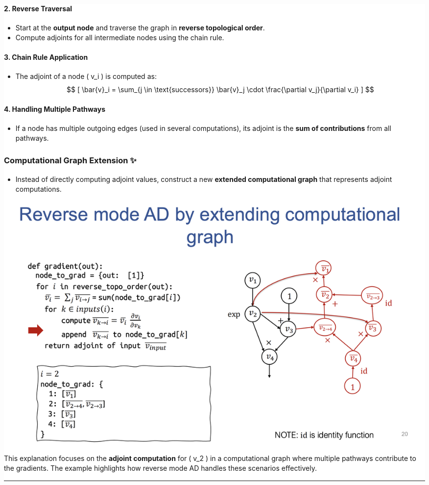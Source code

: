 
#### 2. **Reverse Traversal**
- Start at the **output node** and traverse the graph in **reverse topological order**.
- Compute adjoints for all intermediate nodes using the chain rule.

#### 3. **Chain Rule Application**
- The adjoint of a node \( v_i \) is computed as:
  $$ [
  \bar{v}_i = \sum_{j \in \text{successors}} \bar{v}_j \cdot \frac{\partial v_j}{\partial v_i}
  ]
  $$

#### 4. **Handling Multiple Pathways**
- If a node has multiple outgoing edges (used in several computations), its adjoint is the **sum of contributions** from all pathways.

### Computational Graph Extension ✨
- Instead of directly computing adjoint values, construct a new **extended computational graph** that represents adjoint computations.

![alt_text](/assets/images/dlsys/04/6.png "image_tooltip")

This explanation focuses on the **adjoint computation** for \( v_2 \) in a computational graph where multiple pathways contribute to the gradients. The example highlights how reverse mode AD handles these scenarios effectively.

---
